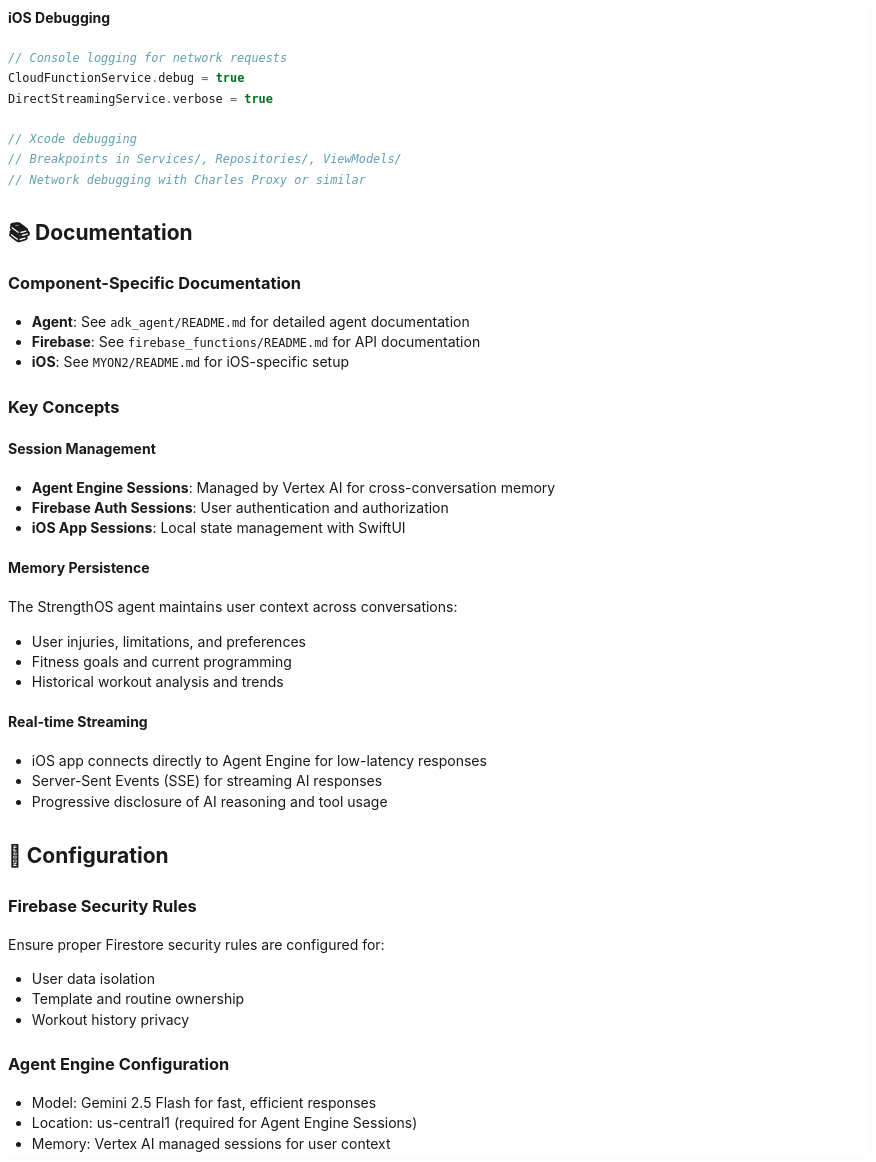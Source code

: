 #### iOS Debugging
```swift
// Console logging for network requests
CloudFunctionService.debug = true
DirectStreamingService.verbose = true

// Xcode debugging
// Breakpoints in Services/, Repositories/, ViewModels/
// Network debugging with Charles Proxy or similar
```

## 📚 Documentation

### Component-Specific Documentation
- **Agent**: See `adk_agent/README.md` for detailed agent documentation
- **Firebase**: See `firebase_functions/README.md` for API documentation
- **iOS**: See `MYON2/README.md` for iOS-specific setup

### Key Concepts

#### Session Management
- **Agent Engine Sessions**: Managed by Vertex AI for cross-conversation memory
- **Firebase Auth Sessions**: User authentication and authorization
- **iOS App Sessions**: Local state management with SwiftUI

#### Memory Persistence
The StrengthOS agent maintains user context across conversations:
- User injuries, limitations, and preferences
- Fitness goals and current programming
- Historical workout analysis and trends

#### Real-time Streaming
- iOS app connects directly to Agent Engine for low-latency responses
- Server-Sent Events (SSE) for streaming AI responses
- Progressive disclosure of AI reasoning and tool usage

## 🔧 Configuration

### Firebase Security Rules
Ensure proper Firestore security rules are configured for:
- User data isolation
- Template and routine ownership
- Workout history privacy

### Agent Engine Configuration
- Model: Gemini 2.5 Flash for fast, efficient responses
- Location: us-central1 (required for Agent Engine Sessions)
- Memory: Vertex AI managed sessions for user context
